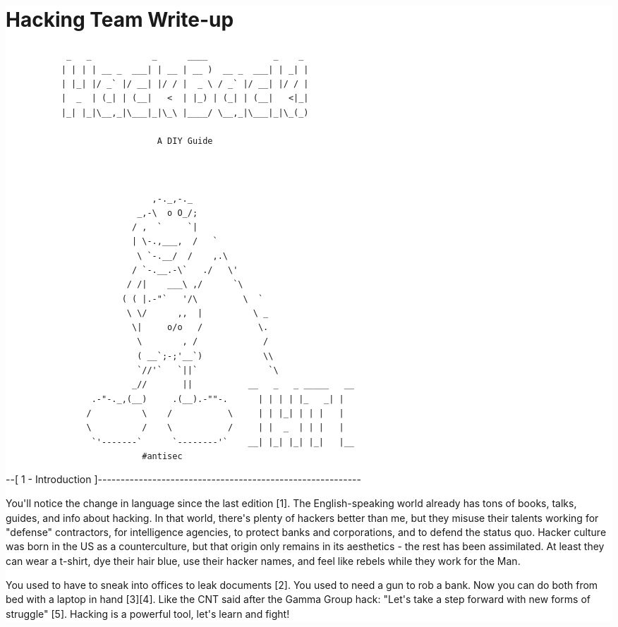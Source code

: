 # Hacking Team Write-up

                _   _            _      ____             _    _ 
               | | | | __ _  ___| | __ | __ )  __ _  ___| | _| |
               | |_| |/ _` |/ __| |/ / |  _ \ / _` |/ __| |/ / |
               |  _  | (_| | (__|   <  | |_) | (_| | (__|   <|_|
               |_| |_|\__,_|\___|_|\_\ |____/ \__,_|\___|_|\_(_)
                                                 
                                  A DIY Guide



                                 ,-._,-._             
                              _,-\  o O_/;            
                             / ,  `     `|            
                             | \-.,___,  /   `        
                              \ `-.__/  /    ,.\      
                             / `-.__.-\`   ./   \'
                            / /|    ___\ ,/      `\
                           ( ( |.-"`   '/\         \  `
                            \ \/      ,,  |          \ _
                             \|     o/o   /           \.
                              \        , /             /
                              ( __`;-;'__`)            \\
                              `//'`   `||`              `\
                             _//       ||           __   _   _ _____   __
                     .-"-._,(__)     .(__).-""-.      | | | | |_   _| |
                    /          \    /           \     | | |_| | | |   |
                    \          /    \           /     | |  _  | | |   |
                     `'-------`      `--------'`    __| |_| |_| |_|   |__
                               #antisec



--[ 1 - Introduction ]----------------------------------------------------------

You'll notice the change in language since the last edition [1]. The
English-speaking world already has tons of books, talks, guides, and
info about hacking. In that world, there's plenty of hackers better than me,
but they misuse their talents working for "defense" contractors, for intelligence
agencies, to protect banks and corporations, and to defend the status quo.
Hacker culture was born in the US as a counterculture, but that origin only
remains in its aesthetics - the rest has been assimilated. At least they can
wear a t-shirt, dye their hair blue, use their hacker names, and feel like
rebels while they work for the Man.

You used to have to sneak into offices to leak documents [2]. You used to need
a gun to rob a bank. Now you can do both from bed with a laptop in hand [3][4].
Like the CNT said after the Gamma Group hack: "Let's take a step forward with
new forms of struggle" [5]. Hacking is a powerful tool, let's learn and fight!
